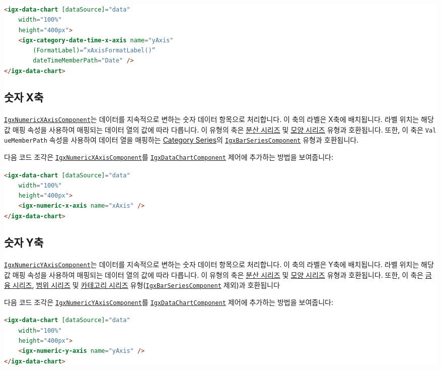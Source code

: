 ```html
<igx-data-chart [dataSource]="data"
    width="100%"
    height="400px">
    <igx-category-date-time-x-axis name="yAxis"
        (FormatLabel)=”xAxisFormatLabel()”
        dateTimeMemberPath="Date" />
</igx-data-chart>
```

## 숫자 X축

[`IgxNumericXAxisComponent`]({environment:dvapibaseurl}/products/ignite-ui-angular/api/docs/typescript/latest/classes/igxnumericxaxiscomponent.html)는 데이터를 지속적으로 변하는 숫자 데이터 항목으로 처리합니다. 이 축의 라벨은 X축에 배치됩니다. 라벨 위치는 해당 값 매핑 속성을 사용하여 매핑되는 데이터 열의 값에 따라 다릅니다. 이 유형의 축은 [분산 시리즈](data-chart-type-scatter-bubble-series.md) 및 [모양 시리즈](data-chart-type-shape-series.md) 유형과 호환됩니다. 또한, 이 축은 `ValueMemberPath` 속성을 사용하여 데이터 열을 매핑하는 [Category Series](data-chart-type-category-series.md)의 [`IgxBarSeriesComponent`]({environment:dvapibaseurl}/products/ignite-ui-angular/api/docs/typescript/latest/classes/igxbarseriescomponent.html) 유형과 호환됩니다.

다음 코드 조각은 [`IgxNumericXAxisComponent`]({environment:dvapibaseurl}/products/ignite-ui-angular/api/docs/typescript/latest/classes/igxnumericxaxiscomponent.html)를 [`IgxDataChartComponent`]({environment:dvapibaseurl}/products/ignite-ui-angular/api/docs/typescript/latest/classes/igxdatachartcomponent.html) 제어에 추가하는 방법을 보여줍니다:

```html
<igx-data-chart [dataSource]="data"
    width="100%"
    height="400px">
    <igx-numeric-x-axis name="xAxis" />
</igx-data-chart>
```

## 숫자 Y축

[`IgxNumericYAxisComponent`]({environment:dvapibaseurl}/products/ignite-ui-angular/api/docs/typescript/latest/classes/igxnumericyaxiscomponent.html)는 데이터를 지속적으로 변하는 숫자 데이터 항목으로 처리합니다. 이 축의 라벨은 Y축에 배치됩니다. 라벨 위치는 해당 값 매핑 속성을 사용하여 매핑되는 데이터 열의 값에 따라 다릅니다. 이 유형의 축은 [분산 시리즈](data-chart-type-scatter-bubble-series.md) 및 [모양 시리즈](data-chart-type-shape-series.md) 유형과 호환됩니다. 또한,  이 축은 [금융 시리즈](data-chart-type-financial-series.md), [범위 시리즈](data-chart-type-range-series.md) 및 [카테고리 시리즈](data-chart-type-category-series.md) 유형([`IgxBarSeriesComponent`]({environment:dvapibaseurl}/products/ignite-ui-angular/api/docs/typescript/latest/classes/igxbarseriescomponent.html) 제외)과 호환됩니다

다음 코드 조각은 [`IgxNumericYAxisComponent`]({environment:dvapibaseurl}/products/ignite-ui-angular/api/docs/typescript/latest/classes/igxnumericyaxiscomponent.html)를 [`IgxDataChartComponent`]({environment:dvapibaseurl}/products/ignite-ui-angular/api/docs/typescript/latest/classes/igxdatachartcomponent.html) 제어에 추가하는 방법을 보여줍니다:

```html
<igx-data-chart [dataSource]="data"
    width="100%"
    height="400px">
    <igx-numeric-y-axis name="yAxis" />
</igx-data-chart>
```
